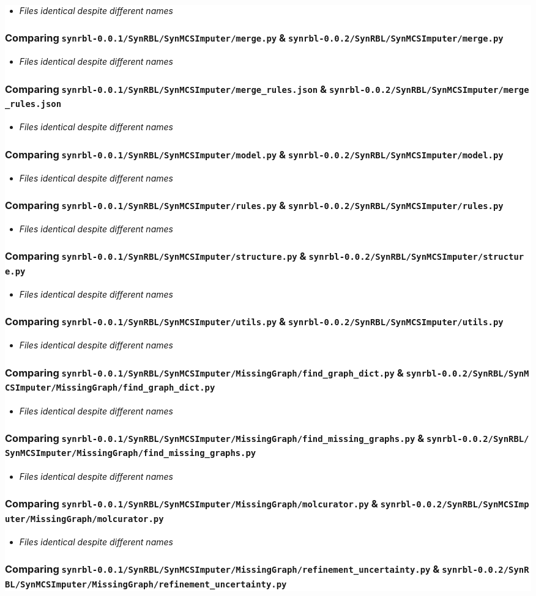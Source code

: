  * *Files identical despite different names*

### Comparing `synrbl-0.0.1/SynRBL/SynMCSImputer/merge.py` & `synrbl-0.0.2/SynRBL/SynMCSImputer/merge.py`

 * *Files identical despite different names*

### Comparing `synrbl-0.0.1/SynRBL/SynMCSImputer/merge_rules.json` & `synrbl-0.0.2/SynRBL/SynMCSImputer/merge_rules.json`

 * *Files identical despite different names*

### Comparing `synrbl-0.0.1/SynRBL/SynMCSImputer/model.py` & `synrbl-0.0.2/SynRBL/SynMCSImputer/model.py`

 * *Files identical despite different names*

### Comparing `synrbl-0.0.1/SynRBL/SynMCSImputer/rules.py` & `synrbl-0.0.2/SynRBL/SynMCSImputer/rules.py`

 * *Files identical despite different names*

### Comparing `synrbl-0.0.1/SynRBL/SynMCSImputer/structure.py` & `synrbl-0.0.2/SynRBL/SynMCSImputer/structure.py`

 * *Files identical despite different names*

### Comparing `synrbl-0.0.1/SynRBL/SynMCSImputer/utils.py` & `synrbl-0.0.2/SynRBL/SynMCSImputer/utils.py`

 * *Files identical despite different names*

### Comparing `synrbl-0.0.1/SynRBL/SynMCSImputer/MissingGraph/find_graph_dict.py` & `synrbl-0.0.2/SynRBL/SynMCSImputer/MissingGraph/find_graph_dict.py`

 * *Files identical despite different names*

### Comparing `synrbl-0.0.1/SynRBL/SynMCSImputer/MissingGraph/find_missing_graphs.py` & `synrbl-0.0.2/SynRBL/SynMCSImputer/MissingGraph/find_missing_graphs.py`

 * *Files identical despite different names*

### Comparing `synrbl-0.0.1/SynRBL/SynMCSImputer/MissingGraph/molcurator.py` & `synrbl-0.0.2/SynRBL/SynMCSImputer/MissingGraph/molcurator.py`

 * *Files identical despite different names*

### Comparing `synrbl-0.0.1/SynRBL/SynMCSImputer/MissingGraph/refinement_uncertainty.py` & `synrbl-0.0.2/SynRBL/SynMCSImputer/MissingGraph/refinement_uncertainty.py`
